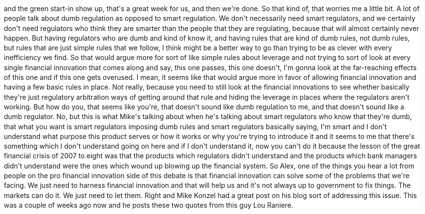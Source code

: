 and the green start-in show up,
that's a great week for us, and then we're done.
So that kind of, that worries me a little bit.
A lot of people talk about dumb regulation
as opposed to smart regulation.
We don't necessarily need smart regulators,
and we certainly don't need regulators
who think they are smarter than the people
that they are regulating,
because that will almost certainly never happen.
But having regulators who are dumb and kind of know it,
and having rules that are kind of dumb rules,
not dumb rules, but rules that are just simple rules
that we follow, I think might be a better way to go
than trying to be as clever
with every inefficiency we find.
So that would argue more for sort of like simple rules
about leverage and not trying to sort of look
at every single financial innovation that comes along
and say, this one passes, this one doesn't,
I'm gonna look at the far-reaching effects of this one
and if this one gets overused.
I mean, it seems like that would argue more in favor
of allowing financial innovation
and having a few basic rules in place.
Not really, because you need to still look
at the financial innovations
to see whether basically they're just
regulatory arbitration ways of getting around that rule
and hiding the leverage in places
where the regulators aren't working.
But how do you, that seems like you're,
that doesn't sound like dumb regulation to me,
and that doesn't sound like a dumb regulator.
No, but this is what Mike's talking about
when he's talking about smart regulators
who know that they're dumb,
that what you want is smart regulators imposing dumb rules
and smart regulators basically saying, I'm smart
and I don't understand what purpose this product serves
or how it works or why you're trying to introduce it
and it seems to me that there's something
which I don't understand going on here
and if I don't understand it,
now you can't do it because the lesson
of the great financial crisis of 2007 to eight
was that the products which regulators didn't understand
and the products which bank managers didn't understand
were the ones which wound up
blowing up the financial system.
So Alex, one of the things you hear a lot
from people on the pro financial innovation side
of this debate is that financial innovation
can solve some of the problems that we're facing.
We just need to harness financial innovation
and that will help us and it's not always
up to government to fix things.
The markets can do it.
We just need to let them.
Right and Mike Konzel had a great post on his blog
sort of addressing this issue.
This was a couple of weeks ago now
and he posts these two quotes
from this guy Lou Raniere.